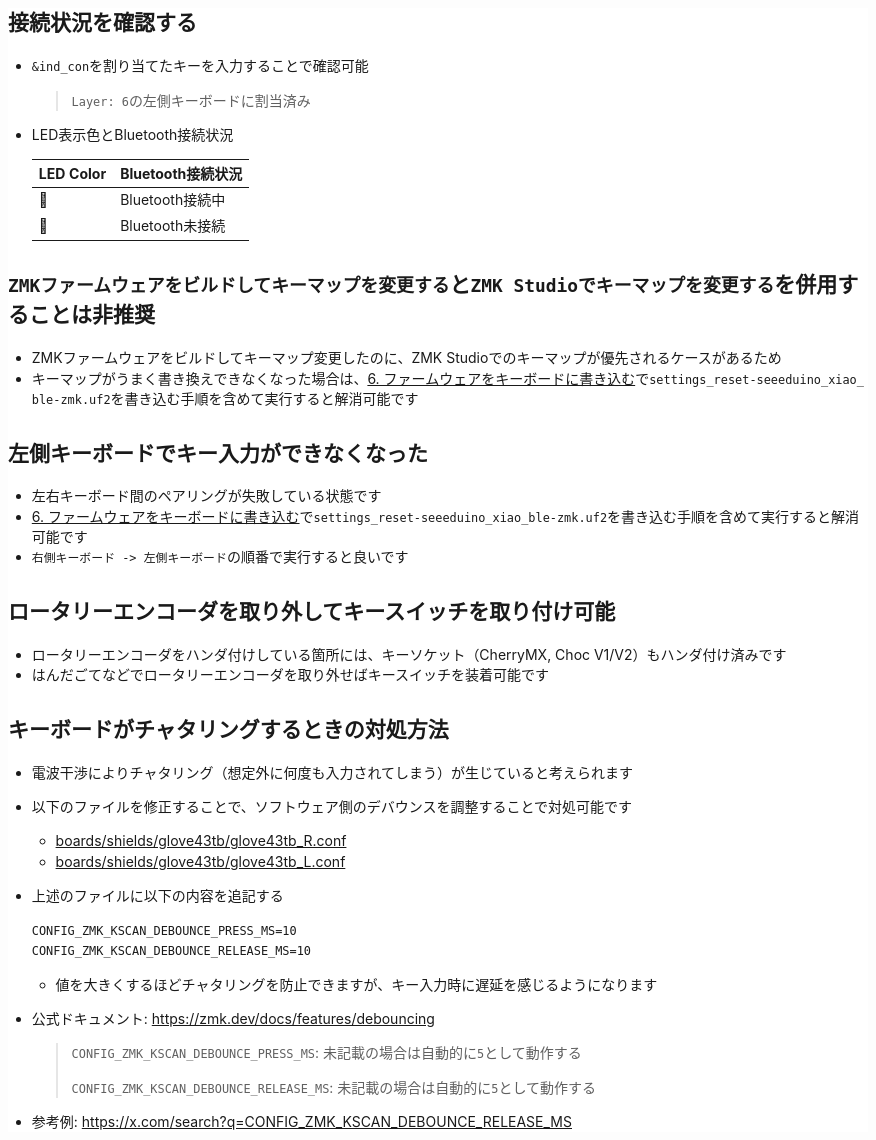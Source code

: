 ## 接続状況を確認する

- `&ind_con`を割り当てたキーを入力することで確認可能

  > `Layer: 6`の左側キーボードに割当済み

- LED表示色とBluetooth接続状況

  | LED Color | Bluetooth接続状況 |
  | -- | -- |
  | 🔵 | Bluetooth接続中 |
  | 🔴 | Bluetooth未接続 |

## `ZMKファームウェアをビルドしてキーマップを変更する`と`ZMK Studioでキーマップを変更する`を併用することは非推奨

- ZMKファームウェアをビルドしてキーマップ変更したのに、ZMK Studioでのキーマップが優先されるケースがあるため
- キーマップがうまく書き換えできなくなった場合は、[6. ファームウェアをキーボードに書き込む](#6-ファームウェアをキーボードに書き込む)で`settings_reset-seeeduino_xiao_ble-zmk.uf2`を書き込む手順を含めて実行すると解消可能です

## 左側キーボードでキー入力ができなくなった

- 左右キーボード間のペアリングが失敗している状態です
- [6. ファームウェアをキーボードに書き込む](#6-ファームウェアをキーボードに書き込む)で`settings_reset-seeeduino_xiao_ble-zmk.uf2`を書き込む手順を含めて実行すると解消可能です
- `右側キーボード -> 左側キーボード`の順番で実行すると良いです

## ロータリーエンコーダを取り外してキースイッチを取り付け可能

- ロータリーエンコーダをハンダ付けしている箇所には、キーソケット（CherryMX, Choc V1/V2）もハンダ付け済みです
- はんだごてなどでロータリーエンコーダを取り外せばキースイッチを装着可能です

## キーボードがチャタリングするときの対処方法

- 電波干渉によりチャタリング（想定外に何度も入力されてしまう）が生じていると考えられます
- 以下のファイルを修正することで、ソフトウェア側のデバウンスを調整することで対処可能です
  - [boards/shields/glove43tb/glove43tb_R.conf](boards/shields/glove43tb/glove43tb_R.conf)
  - [boards/shields/glove43tb/glove43tb_L.conf](boards/shields/glove43tb/glove43tb_L.conf)
- 上述のファイルに以下の内容を追記する

  ```text
  CONFIG_ZMK_KSCAN_DEBOUNCE_PRESS_MS=10
  CONFIG_ZMK_KSCAN_DEBOUNCE_RELEASE_MS=10
  ```

  - 値を大きくするほどチャタリングを防止できますが、キー入力時に遅延を感じるようになります

- 公式ドキュメント: https://zmk.dev/docs/features/debouncing

  > `CONFIG_ZMK_KSCAN_DEBOUNCE_PRESS_MS`: 未記載の場合は自動的に`5`として動作する
  >
  > `CONFIG_ZMK_KSCAN_DEBOUNCE_RELEASE_MS`: 未記載の場合は自動的に`5`として動作する
  >

- 参考例: https://x.com/search?q=CONFIG_ZMK_KSCAN_DEBOUNCE_RELEASE_MS
